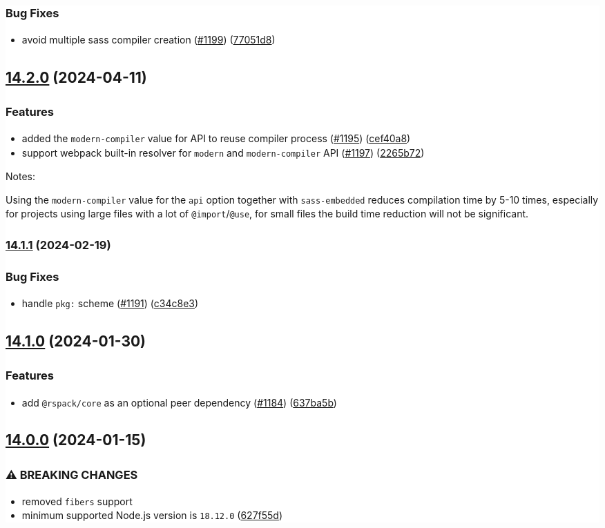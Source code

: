 
### Bug Fixes

* avoid multiple sass compiler creation ([#1199](https://github.com/webpack-contrib/sass-loader/issues/1199)) ([77051d8](https://github.com/webpack-contrib/sass-loader/commit/77051d81b26ffe42e8a7c6769337a1c0f55f73ef))

## [14.2.0](https://github.com/webpack-contrib/sass-loader/compare/v14.1.1...v14.2.0) (2024-04-11)


### Features

* added the `modern-compiler` value for API to reuse compiler process ([#1195](https://github.com/webpack-contrib/sass-loader/issues/1195)) ([cef40a8](https://github.com/webpack-contrib/sass-loader/commit/cef40a8af9891adca9fc99d9641b46dc58db023f))
* support webpack built-in resolver for `modern` and `modern-compiler` API ([#1197](https://github.com/webpack-contrib/sass-loader/issues/1197)) ([2265b72](https://github.com/webpack-contrib/sass-loader/commit/2265b72c4899a6784e0785938f892743d1c942bf))

Notes:

Using the `modern-compiler` value for the `api` option together with `sass-embedded` reduces compilation time by 5-10 times, especially for projects using large files with a lot of `@import`/`@use`, for small files the build time reduction will not be significant.

### [14.1.1](https://github.com/webpack-contrib/sass-loader/compare/v14.1.0...v14.1.1) (2024-02-19)


### Bug Fixes

* handle `pkg:` scheme ([#1191](https://github.com/webpack-contrib/sass-loader/issues/1191)) ([c34c8e3](https://github.com/webpack-contrib/sass-loader/commit/c34c8e3330fb2b08cac217fc44ba602889a1db48))

## [14.1.0](https://github.com/webpack-contrib/sass-loader/compare/v14.0.0...v14.1.0) (2024-01-30)


### Features

* add `@rspack/core` as an optional peer dependency ([#1184](https://github.com/webpack-contrib/sass-loader/issues/1184)) ([637ba5b](https://github.com/webpack-contrib/sass-loader/commit/637ba5b49005ab5d31a2b2979ad9af7f008b0267))

## [14.0.0](https://github.com/webpack-contrib/sass-loader/compare/v13.3.3...v14.0.0) (2024-01-15)


### ⚠ BREAKING CHANGES

* removed `fibers` support
* minimum supported Node.js version is `18.12.0` ([627f55d](https://github.com/webpack-contrib/sass-loader/commit/627f55d750eb0aa21161b949b327e9801f971e98))
